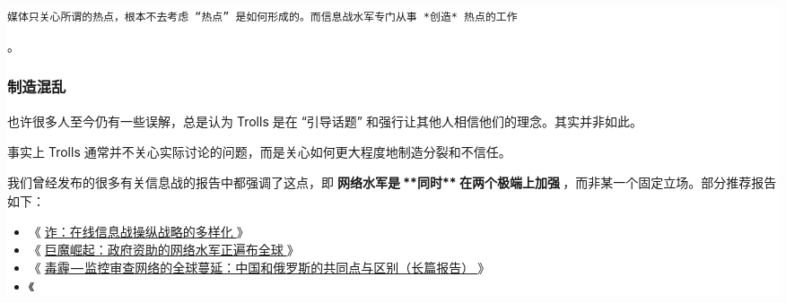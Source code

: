    媒体只关心所谓的热点，根本不去考虑 “热点” 是如何形成的。而信息战水军专门从事 *创造* 热点的工作
   </strong>
   。
  </p>
  <h3 class="graf graf--p">
   <strong class="markup--strong markup--p-strong">
    制造混乱
   </strong>
  </h3>
  <p class="graf graf--p">
   也许很多人至今仍有一些误解，总是认为 Trolls 是在 “引导话题” 和强行让其他人相信他们的理念。其实并非如此。
  </p>
  <p class="graf graf--p">
   事实上 Trolls 通常并不关心实际讨论的问题，而是关心如何更大程度地制造分裂和不信任。
  </p>
  <p class="graf graf--p">
   我们曾经发布的很多有关信息战的报告中都强调了这点，即
   <strong class="markup--strong markup--p-strong">
    网络水军是 **同时** 在两个极端上加强
   </strong>
   ，而非某一个固定立场。部分推荐报告如下：
  </p>
  <ul class="postList">
   <li class="graf graf--li">
    《
    <a class="markup--anchor markup--li-anchor" data-href="https://www.iyouport.org/%e8%af%88%ef%bc%9a%e5%9c%a8%e7%ba%bf%e4%bf%a1%e6%81%af%e6%88%98%e6%93%8d%e7%ba%b5%e6%88%98%e7%95%a5%e7%9a%84%e5%a4%9a%e6%a0%b7%e5%8c%96/" href="https://www.iyouport.org/%e8%af%88%ef%bc%9a%e5%9c%a8%e7%ba%bf%e4%bf%a1%e6%81%af%e6%88%98%e6%93%8d%e7%ba%b5%e6%88%98%e7%95%a5%e7%9a%84%e5%a4%9a%e6%a0%b7%e5%8c%96/" rel="noopener noreferrer" target="_blank">
     诈：在线信息战操纵战略的多样化
    </a>
    》
   </li>
   <li class="graf graf--li">
    《
    <a class="markup--anchor markup--li-anchor" data-href="https://www.iyouport.org/%e5%b7%a8%e9%ad%94%e5%b4%9b%e8%b5%b7%ef%bc%9a%e6%94%bf%e5%ba%9c%e8%b5%84%e5%8a%a9%e7%9a%84%e7%bd%91%e7%bb%9c%e6%b0%b4%e5%86%9b%e6%ad%a3%e9%81%8d%e5%b8%83%e5%85%a8%e7%90%83/" href="https://www.iyouport.org/%e5%b7%a8%e9%ad%94%e5%b4%9b%e8%b5%b7%ef%bc%9a%e6%94%bf%e5%ba%9c%e8%b5%84%e5%8a%a9%e7%9a%84%e7%bd%91%e7%bb%9c%e6%b0%b4%e5%86%9b%e6%ad%a3%e9%81%8d%e5%b8%83%e5%85%a8%e7%90%83/" rel="noopener noreferrer" target="_blank">
     巨魔崛起：政府资助的网络水军正遍布全球
    </a>
    》
   </li>
   <li class="graf graf--li">
    《
    <a class="markup--anchor markup--li-anchor" data-href="https://www.iyouport.org/%e6%af%92%e9%9c%be%e2%80%8a-%e2%80%8a-%e7%9b%91%e6%8e%a7%e5%ae%a1%e6%9f%a5%e7%bd%91%e7%bb%9c%e7%9a%84%e5%85%a8%e7%90%83%e8%94%93%e5%bb%b6%ef%bc%9a%e4%b8%ad%e5%9b%bd%e5%92%8c%e4%bf%84%e7%bd%97/" href="https://www.iyouport.org/%e6%af%92%e9%9c%be%e2%80%8a-%e2%80%8a-%e7%9b%91%e6%8e%a7%e5%ae%a1%e6%9f%a5%e7%bd%91%e7%bb%9c%e7%9a%84%e5%85%a8%e7%90%83%e8%94%93%e5%bb%b6%ef%bc%9a%e4%b8%ad%e5%9b%bd%e5%92%8c%e4%bf%84%e7%bd%97/" rel="noopener noreferrer" target="_blank">
     毒霾 — 监控审查网络的全球蔓延：中国和俄罗斯的共同点与区别（长篇报告）
    </a>
    》
   </li>
   <li class="graf graf--li">
    《